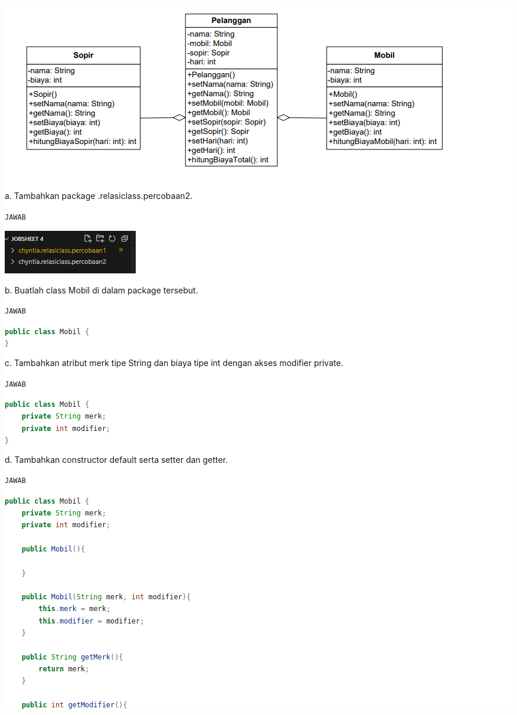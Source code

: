 <img src = empat.png>

a. Tambahkan package <identifier>.relasiclass.percobaan2.

`JAWAB`

<img src = satua.png>

b. Buatlah class Mobil di dalam package tersebut.

`JAWAB`
```java
public class Mobil {
}
```
c. Tambahkan atribut merk tipe String dan biaya tipe int dengan akses modifier
private.

`JAWAB`
```java
public class Mobil {
    private String merk;
    private int modifier;
}
```

d. Tambahkan constructor default serta setter dan getter.

`JAWAB`
```java
public class Mobil {
    private String merk;
    private int modifier;

    public Mobil(){

    }

    public Mobil(String merk, int modifier){
        this.merk = merk;
        this.modifier = modifier;
    }

    public String getMerk(){
        return merk;
    }

    public int getModifier(){
```